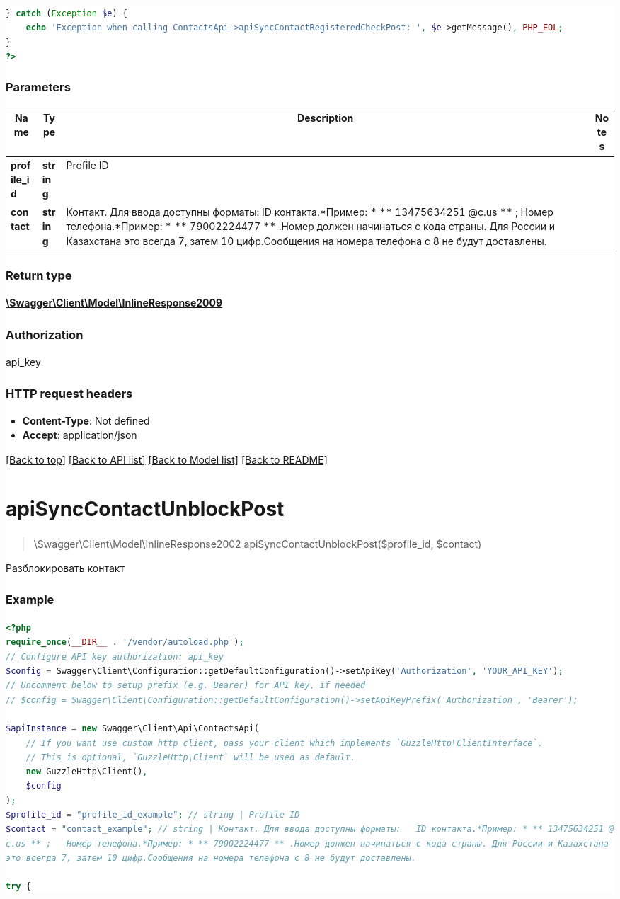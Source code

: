 ```php
} catch (Exception $e) {
    echo 'Exception when calling ContactsApi->apiSyncContactRegisteredCheckPost: ', $e->getMessage(), PHP_EOL;
}
?>
```

### Parameters

Name | Type | Description  | Notes
------------- | ------------- | ------------- | -------------
 **profile_id** | **string**| Profile ID |
 **contact** | **string**| Контакт. Для ввода доступны форматы:   ID контакта.*Пример: * ** 13475634251 @c.us ** ;   Номер телефона.*Пример: * ** 79002224477 ** .Номер должен начинаться с кода страны. Для России и Казахстана это всегда 7, затем 10 цифр.Сообщения на номера телефона с 8 не будут доставлены. |

### Return type

[**\Swagger\Client\Model\InlineResponse2009**](../Model/InlineResponse2009.md)

### Authorization

[api_key](../../README.md#api_key)

### HTTP request headers

 - **Content-Type**: Not defined
 - **Accept**: application/json

[[Back to top]](#) [[Back to API list]](../../README.md#documentation-for-api-endpoints) [[Back to Model list]](../../README.md#documentation-for-models) [[Back to README]](../../README.md)

# **apiSyncContactUnblockPost**
> \Swagger\Client\Model\InlineResponse2002 apiSyncContactUnblockPost($profile_id, $contact)

Разблокировать контакт

### Example
```php
<?php
require_once(__DIR__ . '/vendor/autoload.php');
// Configure API key authorization: api_key
$config = Swagger\Client\Configuration::getDefaultConfiguration()->setApiKey('Authorization', 'YOUR_API_KEY');
// Uncomment below to setup prefix (e.g. Bearer) for API key, if needed
// $config = Swagger\Client\Configuration::getDefaultConfiguration()->setApiKeyPrefix('Authorization', 'Bearer');

$apiInstance = new Swagger\Client\Api\ContactsApi(
    // If you want use custom http client, pass your client which implements `GuzzleHttp\ClientInterface`.
    // This is optional, `GuzzleHttp\Client` will be used as default.
    new GuzzleHttp\Client(),
    $config
);
$profile_id = "profile_id_example"; // string | Profile ID
$contact = "contact_example"; // string | Контакт. Для ввода доступны форматы:   ID контакта.*Пример: * ** 13475634251 @c.us ** ;   Номер телефона.*Пример: * ** 79002224477 ** .Номер должен начинаться с кода страны. Для России и Казахстана это всегда 7, затем 10 цифр.Сообщения на номера телефона с 8 не будут доставлены.

try {
```